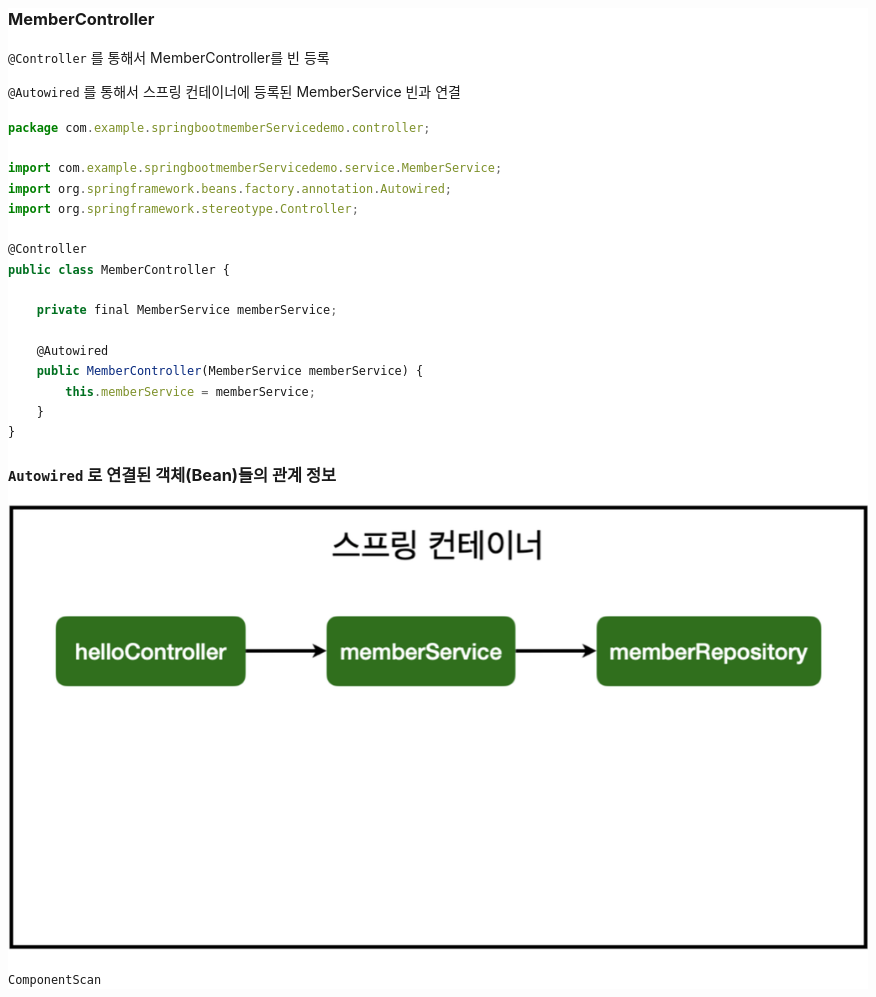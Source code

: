 ### MemberController

`@Controller` 를 통해서 MemberController를 빈 등록

`@Autowired` 를 통해서 스프링 컨테이너에 등록된 MemberService 빈과 연결

```jsx
package com.example.springbootmemberServicedemo.controller;

import com.example.springbootmemberServicedemo.service.MemberService;
import org.springframework.beans.factory.annotation.Autowired;
import org.springframework.stereotype.Controller;

@Controller
public class MemberController {

    private final MemberService memberService;

    @Autowired
    public MemberController(MemberService memberService) {
        this.memberService = memberService;
    }
}
```

### `Autowired` 로 연결된 객체(Bean)들의 관계 정보

![autowired.png](./image/autowired.png)

`ComponentScan`
